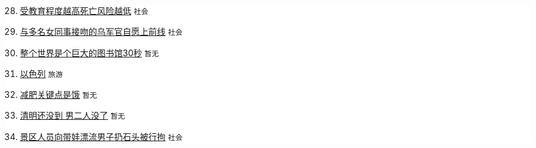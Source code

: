 28. [受教育程度越高死亡风险越低](https://m.weibo.cn/search?containerid=100103type%3D1%26t%3D10%26q%3D%23%E5%8F%97%E6%95%99%E8%82%B2%E7%A8%8B%E5%BA%A6%E8%B6%8A%E9%AB%98%E6%AD%BB%E4%BA%A1%E9%A3%8E%E9%99%A9%E8%B6%8A%E4%BD%8E%23&stream_entry_id=31&isnewpage=1&extparam=seat%3D1%26flag%3D1%26c_type%3D31%26stream_entry_id%3D31%26cate%3D5001%26lcate%3D5001%26realpos%3D27%26pos%3D26%26q%3D%2523%25E5%258F%2597%25E6%2595%2599%25E8%2582%25B2%25E7%25A8%258B%25E5%25BA%25A6%25E8%25B6%258A%25E9%25AB%2598%25E6%25AD%25BB%25E4%25BA%25A1%25E9%25A3%258E%25E9%2599%25A9%25E8%25B6%258A%25E4%25BD%258E%2523%26dgr%3D0%26band_rank%3D27%26filter_type%3Drealtimehot%26display_time%3D1712024393%26pre_seqid%3D1712024393125028601117) `社会` 

29. [与多名女同事接吻的乌军官自愿上前线](https://m.weibo.cn/search?containerid=100103type%3D1%26t%3D10%26q%3D%23%E4%B8%8E%E5%A4%9A%E5%90%8D%E5%A5%B3%E5%90%8C%E4%BA%8B%E6%8E%A5%E5%90%BB%E7%9A%84%E4%B9%8C%E5%86%9B%E5%AE%98%E8%87%AA%E6%84%BF%E4%B8%8A%E5%89%8D%E7%BA%BF%23&stream_entry_id=31&isnewpage=1&extparam=seat%3D1%26flag%3D0%26c_type%3D31%26stream_entry_id%3D31%26cate%3D5001%26lcate%3D5001%26realpos%3D28%26pos%3D27%26q%3D%2523%25E4%25B8%258E%25E5%25A4%259A%25E5%2590%258D%25E5%25A5%25B3%25E5%2590%258C%25E4%25BA%258B%25E6%258E%25A5%25E5%2590%25BB%25E7%259A%2584%25E4%25B9%258C%25E5%2586%259B%25E5%25AE%2598%25E8%2587%25AA%25E6%2584%25BF%25E4%25B8%258A%25E5%2589%258D%25E7%25BA%25BF%2523%26dgr%3D0%26band_rank%3D28%26filter_type%3Drealtimehot%26display_time%3D1712024393%26pre_seqid%3D1712024393125028601117) `社会` 

30. [整个世界是个巨大的图书馆30秒](https://m.weibo.cn/search?containerid=100103type%3D1%26t%3D10%26q%3D%E6%95%B4%E4%B8%AA%E4%B8%96%E7%95%8C%E6%98%AF%E4%B8%AA%E5%B7%A8%E5%A4%A7%E7%9A%84%E5%9B%BE%E4%B9%A6%E9%A6%8630%E7%A7%92&stream_entry_id=31&isnewpage=1&extparam=seat%3D1%26flag%3D0%26c_type%3D31%26stream_entry_id%3D31%26cate%3D5001%26lcate%3D5001%26realpos%3D29%26pos%3D28%26q%3D%25E6%2595%25B4%25E4%25B8%25AA%25E4%25B8%2596%25E7%2595%258C%25E6%2598%25AF%25E4%25B8%25AA%25E5%25B7%25A8%25E5%25A4%25A7%25E7%259A%2584%25E5%259B%25BE%25E4%25B9%25A6%25E9%25A6%258630%25E7%25A7%2592%26dgr%3D0%26band_rank%3D29%26filter_type%3Drealtimehot%26display_time%3D1712024393%26pre_seqid%3D1712024393125028601117) `暂无` 

31. [以色列](https://m.weibo.cn/search?containerid=100103type%3D1%26t%3D10%26q%3D%E4%BB%A5%E8%89%B2%E5%88%97&stream_entry_id=31&isnewpage=1&extparam=seat%3D1%26flag%3D1%26c_type%3D31%26stream_entry_id%3D31%26cate%3D5001%26lcate%3D5001%26realpos%3D30%26pos%3D29%26q%3D%25E4%25BB%25A5%25E8%2589%25B2%25E5%2588%2597%26dgr%3D0%26band_rank%3D30%26filter_type%3Drealtimehot%26display_time%3D1712024393%26pre_seqid%3D1712024393125028601117) `旅游` 

32. [减肥关键点是饿](https://m.weibo.cn/search?containerid=100103type%3D1%26t%3D10%26q%3D%E5%87%8F%E8%82%A5%E5%85%B3%E9%94%AE%E7%82%B9%E6%98%AF%E9%A5%BF&stream_entry_id=31&isnewpage=1&extparam=seat%3D1%26flag%3D1%26c_type%3D31%26stream_entry_id%3D31%26cate%3D5001%26lcate%3D5001%26realpos%3D31%26pos%3D30%26q%3D%25E5%2587%258F%25E8%2582%25A5%25E5%2585%25B3%25E9%2594%25AE%25E7%2582%25B9%25E6%2598%25AF%25E9%25A5%25BF%26dgr%3D0%26band_rank%3D31%26filter_type%3Drealtimehot%26display_time%3D1712024393%26pre_seqid%3D1712024393125028601117) `暂无` 

33. [清明还没到 男二人没了](https://m.weibo.cn/search?containerid=100103type%3D1%26t%3D10%26q%3D%E6%B8%85%E6%98%8E%E8%BF%98%E6%B2%A1%E5%88%B0+%E7%94%B7%E4%BA%8C%E4%BA%BA%E6%B2%A1%E4%BA%86&stream_entry_id=31&isnewpage=1&extparam=seat%3D1%26flag%3D0%26c_type%3D31%26stream_entry_id%3D31%26cate%3D5001%26lcate%3D5001%26realpos%3D32%26pos%3D31%26q%3D%25E6%25B8%2585%25E6%2598%258E%25E8%25BF%2598%25E6%25B2%25A1%25E5%2588%25B0%2520%25E7%2594%25B7%25E4%25BA%258C%25E4%25BA%25BA%25E6%25B2%25A1%25E4%25BA%2586%26dgr%3D0%26band_rank%3D32%26filter_type%3Drealtimehot%26display_time%3D1712024393%26pre_seqid%3D1712024393125028601117) `暂无` 

34. [景区人员向带娃漂流男子扔石头被行拘](https://m.weibo.cn/search?containerid=100103type%3D1%26t%3D10%26q%3D%23%E6%99%AF%E5%8C%BA%E4%BA%BA%E5%91%98%E5%90%91%E5%B8%A6%E5%A8%83%E6%BC%82%E6%B5%81%E7%94%B7%E5%AD%90%E6%89%94%E7%9F%B3%E5%A4%B4%E8%A2%AB%E8%A1%8C%E6%8B%98%23&stream_entry_id=31&isnewpage=1&extparam=seat%3D1%26flag%3D1%26c_type%3D31%26stream_entry_id%3D31%26cate%3D5001%26lcate%3D5001%26realpos%3D33%26pos%3D32%26q%3D%2523%25E6%2599%25AF%25E5%258C%25BA%25E4%25BA%25BA%25E5%2591%2598%25E5%2590%2591%25E5%25B8%25A6%25E5%25A8%2583%25E6%25BC%2582%25E6%25B5%2581%25E7%2594%25B7%25E5%25AD%2590%25E6%2589%2594%25E7%259F%25B3%25E5%25A4%25B4%25E8%25A2%25AB%25E8%25A1%258C%25E6%258B%2598%2523%26dgr%3D0%26band_rank%3D33%26filter_type%3Drealtimehot%26display_time%3D1712024393%26pre_seqid%3D1712024393125028601117) `社会` 
